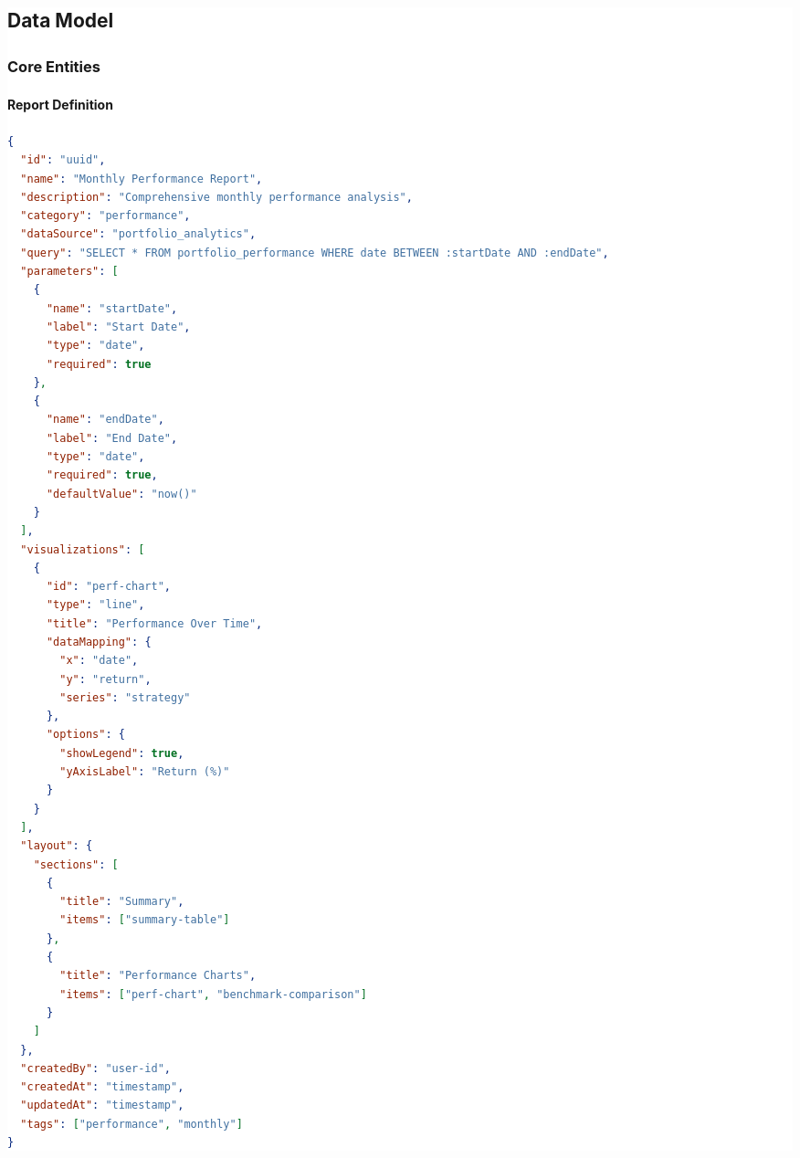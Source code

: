 ## Data Model

### Core Entities

#### Report Definition
```json
{
  "id": "uuid",
  "name": "Monthly Performance Report",
  "description": "Comprehensive monthly performance analysis",
  "category": "performance",
  "dataSource": "portfolio_analytics",
  "query": "SELECT * FROM portfolio_performance WHERE date BETWEEN :startDate AND :endDate",
  "parameters": [
    {
      "name": "startDate",
      "label": "Start Date",
      "type": "date",
      "required": true
    },
    {
      "name": "endDate",
      "label": "End Date",
      "type": "date",
      "required": true,
      "defaultValue": "now()"
    }
  ],
  "visualizations": [
    {
      "id": "perf-chart",
      "type": "line",
      "title": "Performance Over Time",
      "dataMapping": {
        "x": "date",
        "y": "return",
        "series": "strategy"
      },
      "options": {
        "showLegend": true,
        "yAxisLabel": "Return (%)"
      }
    }
  ],
  "layout": {
    "sections": [
      {
        "title": "Summary",
        "items": ["summary-table"]
      },
      {
        "title": "Performance Charts",
        "items": ["perf-chart", "benchmark-comparison"]
      }
    ]
  },
  "createdBy": "user-id",
  "createdAt": "timestamp",
  "updatedAt": "timestamp",
  "tags": ["performance", "monthly"]
}
```
